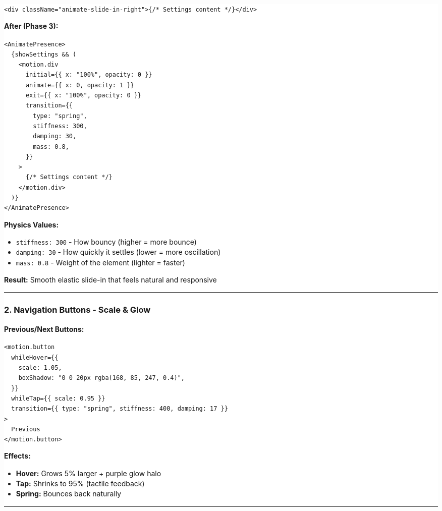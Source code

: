 ```tsx
<div className="animate-slide-in-right">{/* Settings content */}</div>
```

**After (Phase 3):**

```tsx
<AnimatePresence>
  {showSettings && (
    <motion.div
      initial={{ x: "100%", opacity: 0 }}
      animate={{ x: 0, opacity: 1 }}
      exit={{ x: "100%", opacity: 0 }}
      transition={{
        type: "spring",
        stiffness: 300,
        damping: 30,
        mass: 0.8,
      }}
    >
      {/* Settings content */}
    </motion.div>
  )}
</AnimatePresence>
```

**Physics Values:**

- `stiffness: 300` - How bouncy (higher = more bounce)
- `damping: 30` - How quickly it settles (lower = more oscillation)
- `mass: 0.8` - Weight of the element (lighter = faster)

**Result:** Smooth elastic slide-in that feels natural and responsive

---

### 2. Navigation Buttons - Scale & Glow

**Previous/Next Buttons:**

```tsx
<motion.button
  whileHover={{
    scale: 1.05,
    boxShadow: "0 0 20px rgba(168, 85, 247, 0.4)",
  }}
  whileTap={{ scale: 0.95 }}
  transition={{ type: "spring", stiffness: 400, damping: 17 }}
>
  Previous
</motion.button>
```

**Effects:**

- **Hover:** Grows 5% larger + purple glow halo
- **Tap:** Shrinks to 95% (tactile feedback)
- **Spring:** Bounces back naturally

---